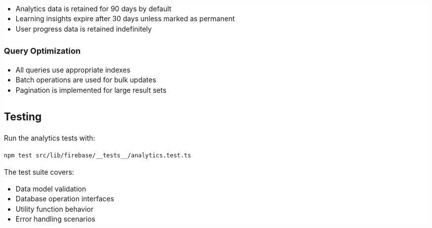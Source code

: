 - Analytics data is retained for 90 days by default
- Learning insights expire after 30 days unless marked as permanent
- User progress data is retained indefinitely

### Query Optimization

- All queries use appropriate indexes
- Batch operations are used for bulk updates
- Pagination is implemented for large result sets

## Testing

Run the analytics tests with:

```bash
npm test src/lib/firebase/__tests__/analytics.test.ts
```

The test suite covers:
- Data model validation
- Database operation interfaces
- Utility function behavior
- Error handling scenarios